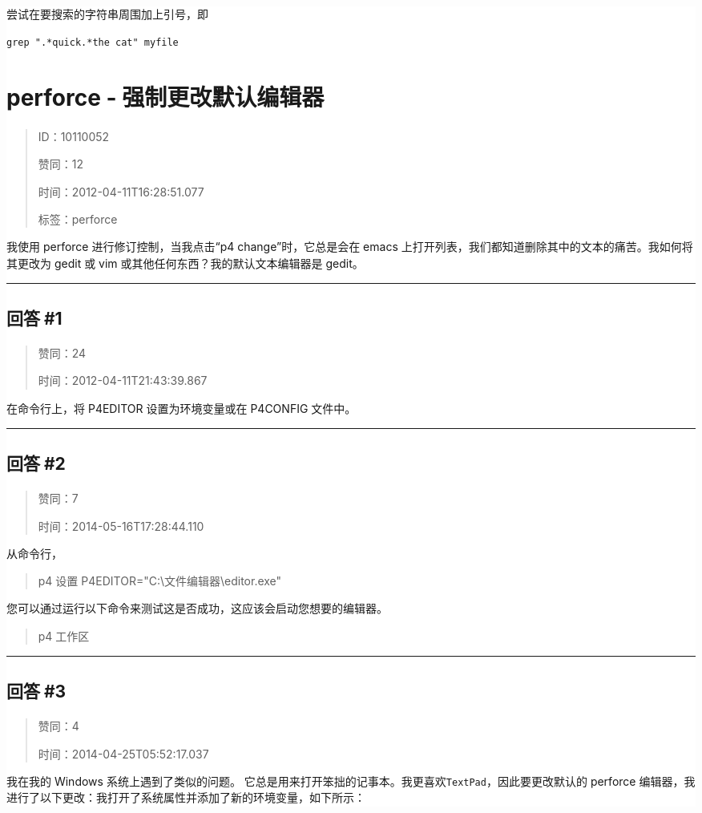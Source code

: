 尝试在要搜索的字符串周围加上引号，即

```
grep ".*quick.*the cat" myfile 
```

# perforce - 强制更改默认编辑器

> ID：10110052
> 
> 赞同：12
> 
> 时间：2012-04-11T16:28:51.077
> 
> 标签：perforce

我使用 perforce 进行修订控制，当我点击“p4 change”时，它总是会在 emacs 上打开列表，我们都知道删除其中的文本的痛苦。我如何将其更改为 gedit 或 vim 或其他任何东西？我的默认文本编辑器是 gedit。

* * *

## 回答 #1

> 赞同：24
> 
> 时间：2012-04-11T21:43:39.867

在命令行上，将 P4EDITOR 设置为环境变量或在 P4CONFIG 文件中。

* * *

## 回答 #2

> 赞同：7
> 
> 时间：2014-05-16T17:28:44.110

从命令行，

> p4 设置 P4EDITOR="C:\文件编辑器\editor.exe"

您可以通过运行以下命令来测试这是否成功，这应该会启动您想要的编辑器。

> p4 工作区

* * *

## 回答 #3

> 赞同：4
> 
> 时间：2014-04-25T05:52:17.037

我在我的 Windows 系统上遇到了类似的问题。
它总是用来打开笨拙的记事本。我更喜欢`TextPad`，因此要更改默认的 perforce 编辑器，我进行了以下更改：我打开了系统属性并添加了新的环境变量，如下所示：
